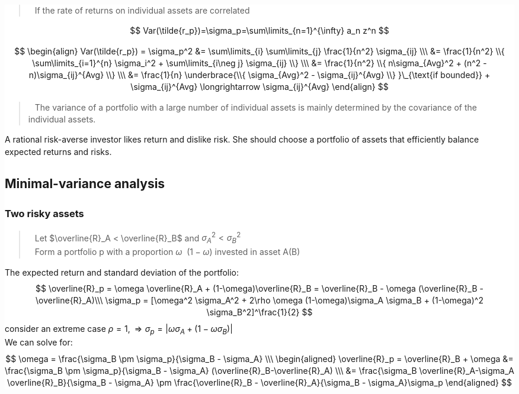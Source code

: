   > &ensp; If the rate of returns on individual assets are correlated
  
  $$
  Var(\tilde{r_p})=\sigma_p=\sum\limits_{n=1}^{\infty} a_n z^n
  $$

  $$
  \begin{align}
  Var(\tilde{r_p}) = \sigma_p^2 &= \sum\limits_{i} \sum\limits_{j} \frac{1}{n^2} \sigma_{ij} \\\
  &= \frac{1}{n^2} \\{ \sum\limits_{i=1}^{n} \sigma_i^2 + \sum\limits_{i\neg j} \sigma_{ij} \\} \\\
  &= \frac{1}{n^2} \\{ n\sigma_{Avg}^2 + (n^2 - n)\sigma_{ij}^{Avg}  \\} \\\
  &= \frac{1}{n} \underbrace{\\{ \sigma_{Avg}^2 - \sigma_{ij}^{Avg} \\} }\_{\text{if bounded}} + \sigma_{ij}^{Avg} \longrightarrow \sigma_{ij}^{Avg}
  \end{align}
  $$

  > &ensp; The variance of a portfolio with a large number of individual assets is mainly determined by the covariance of the individual assets.

  A rational risk-averse investor likes return and dislike risk. She should choose a portfolio of assets that efficiently balance expected returns and risks.

## Minimal-variance analysis
### Two risky assets
  
  > &ensp; Let $\overline{R}_A < \overline{R}_B$ and $\sigma_A^2 < \sigma_B^2$ \
   &ensp; Form a portfolio p with a proportion $\omega \enspace (1-\omega)$ invested in asset A(B)
  
  The expected return and standard deviation of the portfolio:
  $$
  \overline{R}_p = \omega \overline{R}_A + (1-\omega)\overline{R}_B = \overline{R}_B - \omega (\overline{R}_B - \overline{R}_A)\\\
  \sigma_p = [\omega^2 \sigma_A^2 + 2\rho \omega (1-\omega)\sigma_A \sigma_B + (1-\omega)^2 \sigma_B^2]^\frac{1}{2}
  $$
  consider an extreme case $\rho=1, \Longrightarrow \sigma_p=|\omega \sigma_A +(1-\omega \sigma_B)|$ \
  We can solve for:
  $$
  \omega = \frac{\sigma_B \pm \sigma_p}{\sigma_B - \sigma_A} \\\
  \begin{aligned}
   \overline{R}_p = \overline{R}_B + \omega &= \frac{\sigma_B \pm \sigma_p}{\sigma_B - \sigma_A} (\overline{R}_B-\overline{R}_A) \\\
   &= \frac{\sigma_B \overline{R}_A-\sigma_A \overline{R}_B}{\sigma_B - \sigma_A} \pm \frac{\overline{R}_B - \overline{R}_A}{\sigma_B - \sigma_A}\sigma_p
  \end{aligned}
  $$
